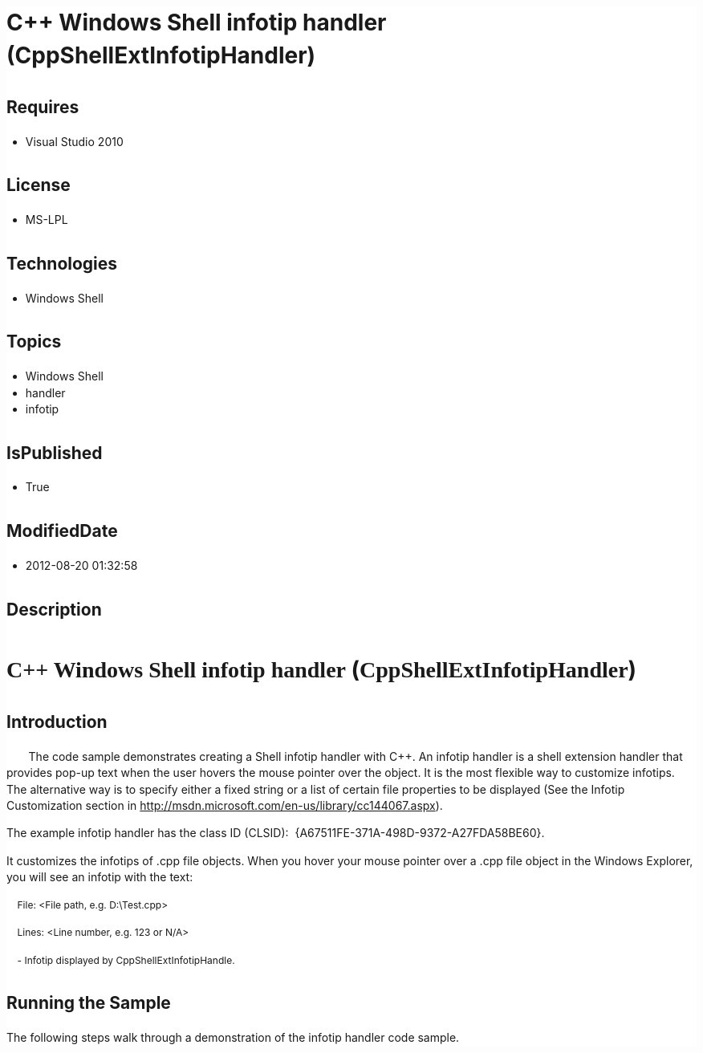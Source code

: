 # C++ Windows Shell infotip handler (CppShellExtInfotipHandler)
## Requires
* Visual Studio 2010
## License
* MS-LPL
## Technologies
* Windows Shell
## Topics
* Windows Shell
* handler
* infotip
## IsPublished
* True
## ModifiedDate
* 2012-08-20 01:32:58
## Description

<h1><span style="font-family:新宋体">C&#43;&#43; Windows Shell infotip handler </span>(<span class="SpellE"><span style="font-family:新宋体">CppShellExtInfotipHandler</span></span>)</h1>
<h2>Introduction</h2>
<p class="MsoNormal"><span style=""><span style="">&nbsp;&nbsp;&nbsp;&nbsp;&nbsp;&nbsp;
</span>The code sample demonstrates creating a Shell <span class="SpellE">infotip</span> handler with C&#43;&#43;. An
<span class="SpellE">infotip</span> handler is a shell extension handler that provides pop-up text when the user
<span class="GramE">hovers</span> the mouse pointer over the object. It is the most flexible way to customize
<span class="SpellE">infotips</span>. The alternative way is to specify either a fixed string or a list of certain file properties to be displayed (See the
<span class="SpellE">Infotip</span> Customization section in <a href="http://msdn.microsoft.com/en-us/library/cc144067.aspx">
http://msdn.microsoft.com/en-us/library/cc144067.aspx</a>). </span></p>
<p class="MsoNormal"><span style="">The example <span class="SpellE">infotip</span> handler has the class ID (CLSID):<span style="">&nbsp;
</span>{A67511FE-371A-498D-9372-A27FDA58BE60}. </span></p>
<p class="MsoNormal"><span style="">It customizes the <span class="SpellE">infotips</span> of .<span class="SpellE">cpp</span> file objects. When you
<span class="GramE">hover</span> your mouse pointer over a .<span class="SpellE">cpp</span> file object in the Windows Explorer, you will see an
<span class="SpellE">infotip</span> with the text: </span></p>
<p class="MsoNormal"><span style="font-size:9.0pt; line-height:115%"><span style="">&nbsp;&nbsp;&nbsp;
</span>File: &lt;File path, e.g. D:\Test.cpp&gt; </span></p>
<p class="MsoNormal"><span style="font-size:9.0pt; line-height:115%"><span style="">&nbsp;&nbsp;&nbsp;
</span>Lines: &lt;Line number, e.g. 123 or N/A&gt; </span></p>
<p class="MsoNormal"><span style="font-size:9.0pt; line-height:115%"><span style="">&nbsp;&nbsp;&nbsp;
</span>- <span class="SpellE">Infotip</span> displayed by <span class="SpellE">
CppShellExtInfotipHandle</span>. </span></p>
<h2>Running the Sample</h2>
<p class="MsoNormal"><span style="">The following steps walk through a demonstration of the
<span class="SpellE">infotip</span> handler code sample. </span></p>